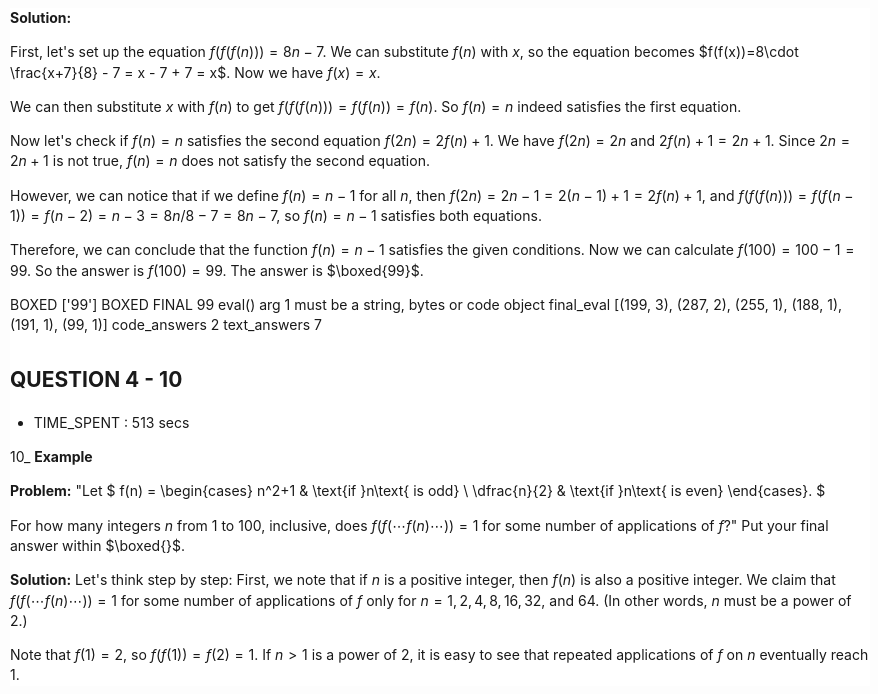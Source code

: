 **Solution:** 



First, let's set up the equation $f(f(f(n)))=8n-7$. We can substitute $f(n)$ with $x$, so the equation becomes $f(f(x))=8\cdot \frac{x+7}{8} - 7 = x - 7 + 7 = x$. Now we have $f(x) = x$.

We can then substitute $x$ with $f(n)$ to get $f(f(f(n))) = f(f(n)) = f(n)$. So $f(n) = n$ indeed satisfies the first equation.

Now let's check if $f(n) = n$ satisfies the second equation $f(2n) = 2f(n) + 1$. We have $f(2n) = 2n$ and $2f(n) + 1 = 2n + 1$. Since $2n = 2n + 1$ is not true, $f(n) = n$ does not satisfy the second equation.

However, we can notice that if we define $f(n) = n - 1$ for all $n$, then $f(2n) = 2n - 1 = 2(n - 1) + 1 = 2f(n) + 1$, and $f(f(f(n))) = f(f(n-1)) = f(n - 2) = n - 3 = 8n/8 - 7 = 8n - 7$, so $f(n) = n - 1$ satisfies both equations.

Therefore, we can conclude that the function $f(n) = n - 1$ satisfies the given conditions. Now we can calculate $f(100) = 100 - 1 = 99$. So the answer is $f(100) = 99$.
The answer is $\boxed{99}$.

BOXED ['99']
BOXED FINAL 99
eval() arg 1 must be a string, bytes or code object final_eval
[(199, 3), (287, 2), (255, 1), (188, 1), (191, 1), (99, 1)]
code_answers 2 text_answers 7



## QUESTION 4 - 10 
- TIME_SPENT : 513 secs

10_
**Example**

**Problem:** 
"Let $
f(n) =
\begin{cases}
n^2+1 & \text{if }n\text{ is odd} \\
\dfrac{n}{2} & \text{if }n\text{ is even}
\end{cases}.
$

For how many integers $n$ from 1 to 100, inclusive, does $f ( f (\dotsb f (n) \dotsb )) = 1$ for some number of applications of $f$?"
Put your final answer within $\boxed{}$.

**Solution:** 
Let's think step by step:
First, we note that if $n$ is a positive integer, then $f(n)$ is also a positive integer.  We claim that $f ( f (\dotsb f (n) \dotsb )) = 1$ for some number of applications of $f$ only for $n = 1, 2, 4, 8, 16, 32,$ and $64.$  (In other words, $n$ must be a power of 2.)

Note that $f(1) = 2,$ so $f(f(1)) = f(2) = 1.$  If $n > 1$ is a power of 2, it is easy to see that repeated applications of $f$ on $n$ eventually reach 1.
